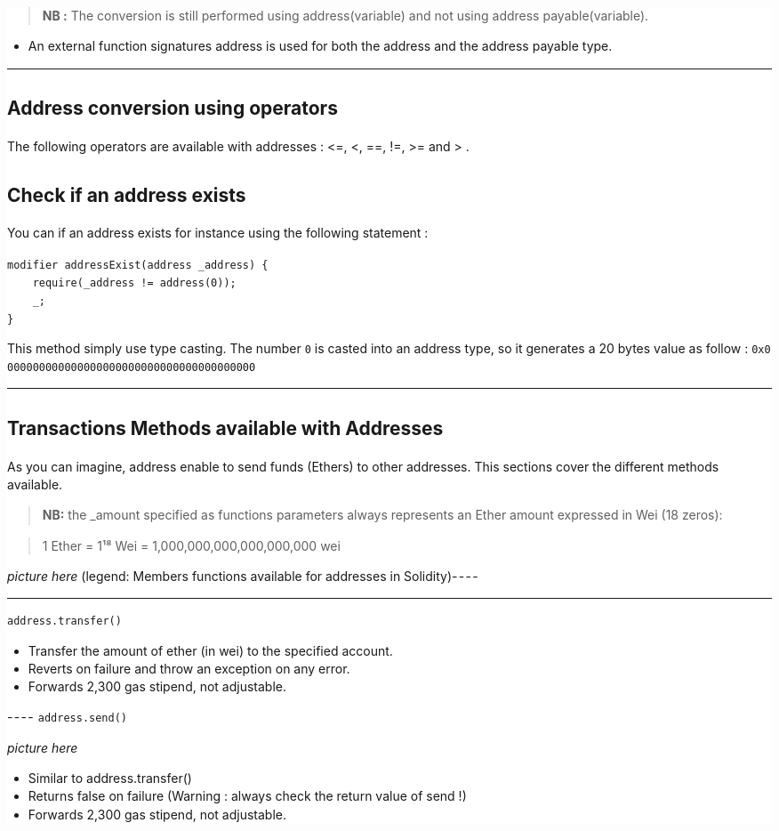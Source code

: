 > **NB :** The conversion is still performed using address(variable) and not using address payable(variable).

- An external function signatures address is used for both the address and the address payable type.

---

## Address conversion using operators

The following operators are available with addresses : <=, <, ==, !=, >= and > .

## Check if an address exists

You can if an address exists for instance using the following statement :

```solidity
modifier addressExist(address _address) {
    require(_address != address(0));
    _;
}
```

This method simply use type casting. The number `0` is casted into an address type, so it generates a 20 bytes value as follow : `0x0000000000000000000000000000000000000000`

---

## Transactions Methods available with Addresses

As you can imagine, address enable to send funds (Ethers) to other addresses. This sections cover the different methods available.

> **NB:** the \_amount specified as functions parameters always represents an Ether amount expressed in Wei (18 zeros):

> 1 Ether = 1¹⁸ Wei = 1,000,000,000,000,000,000 wei

_picture here_
(legend: Members functions available for addresses in Solidity)- - - -

---

`address.transfer()`

- Transfer the amount of ether (in wei) to the specified account.
- Reverts on failure and throw an exception on any error.
- Forwards 2,300 gas stipend, not adjustable.

- - - - 
`address.send()`

_picture here_

- Similar to address.transfer()
- Returns false on failure (Warning : always check the return value of send !)
- Forwards 2,300 gas stipend, not adjustable.
